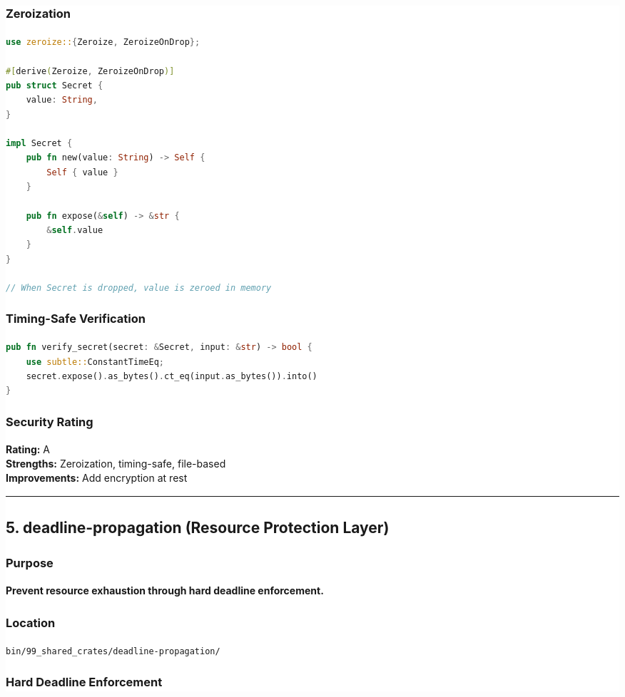 ### Zeroization

```rust
use zeroize::{Zeroize, ZeroizeOnDrop};

#[derive(Zeroize, ZeroizeOnDrop)]
pub struct Secret {
    value: String,
}

impl Secret {
    pub fn new(value: String) -> Self {
        Self { value }
    }
    
    pub fn expose(&self) -> &str {
        &self.value
    }
}

// When Secret is dropped, value is zeroed in memory
```

### Timing-Safe Verification

```rust
pub fn verify_secret(secret: &Secret, input: &str) -> bool {
    use subtle::ConstantTimeEq;
    secret.expose().as_bytes().ct_eq(input.as_bytes()).into()
}
```

### Security Rating

**Rating:** A  
**Strengths:** Zeroization, timing-safe, file-based  
**Improvements:** Add encryption at rest

---

## 5. deadline-propagation (Resource Protection Layer)

### Purpose

**Prevent resource exhaustion through hard deadline enforcement.**

### Location

`bin/99_shared_crates/deadline-propagation/`

### Hard Deadline Enforcement
